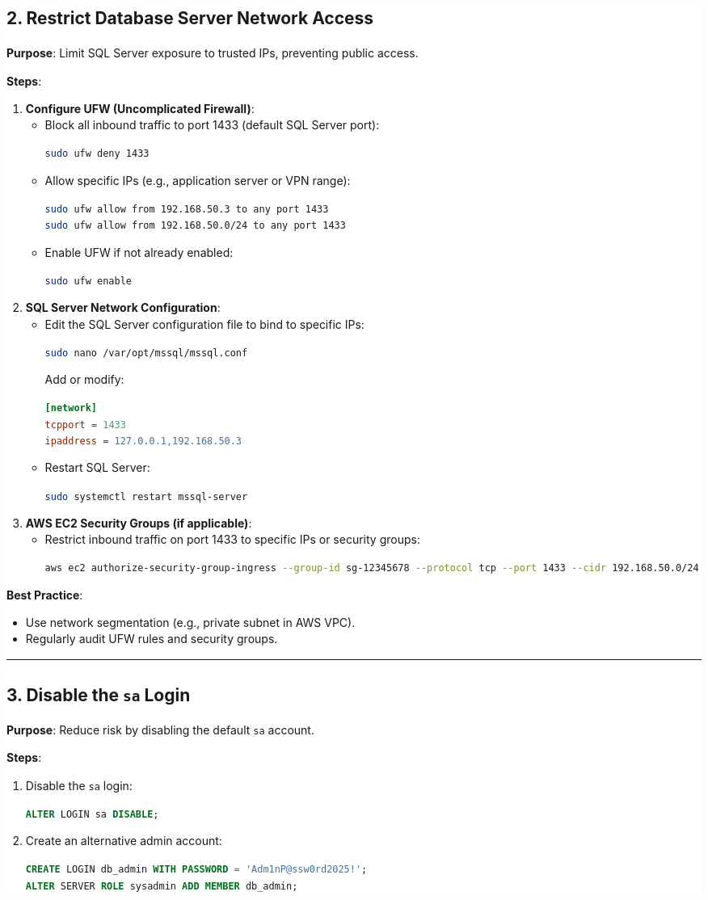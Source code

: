
## 2. Restrict Database Server Network Access
**Purpose**: Limit SQL Server exposure to trusted IPs, preventing public access.  

**Steps**:  
1. **Configure UFW (Uncomplicated Firewall)**:  
   - Block all inbound traffic to port 1433 (default SQL Server port):  
     ```bash
     sudo ufw deny 1433
     ```
   - Allow specific IPs (e.g., application server or VPN range):  
     ```bash
     sudo ufw allow from 192.168.50.3 to any port 1433
     sudo ufw allow from 192.168.50.0/24 to any port 1433
     ```
   - Enable UFW if not already enabled:  
     ```bash
     sudo ufw enable
     ```
2. **SQL Server Network Configuration**:  
   - Edit the SQL Server configuration file to bind to specific IPs:  
     ```bash
     sudo nano /var/opt/mssql/mssql.conf
     ```
     Add or modify:  
     ```ini
     [network]
     tcpport = 1433
     ipaddress = 127.0.0.1,192.168.50.3
     ```
   - Restart SQL Server:  
     ```bash
     sudo systemctl restart mssql-server
     ```
3. **AWS EC2 Security Groups (if applicable)**:  
   - Restrict inbound traffic on port 1433 to specific IPs or security groups:  
     ```bash
     aws ec2 authorize-security-group-ingress --group-id sg-12345678 --protocol tcp --port 1433 --cidr 192.168.50.0/24
     ```

**Best Practice**:  
- Use network segmentation (e.g., private subnet in AWS VPC).  
- Regularly audit UFW rules and security groups.  

---

## 3. Disable the `sa` Login
**Purpose**: Reduce risk by disabling the default `sa` account.  

**Steps**:  
1. Disable the `sa` login:  
   ```sql
   ALTER LOGIN sa DISABLE;
   ```
2. Create an alternative admin account:  
   ```sql
   CREATE LOGIN db_admin WITH PASSWORD = 'Adm1nP@ssw0rd2025!';
   ALTER SERVER ROLE sysadmin ADD MEMBER db_admin;
   ```
